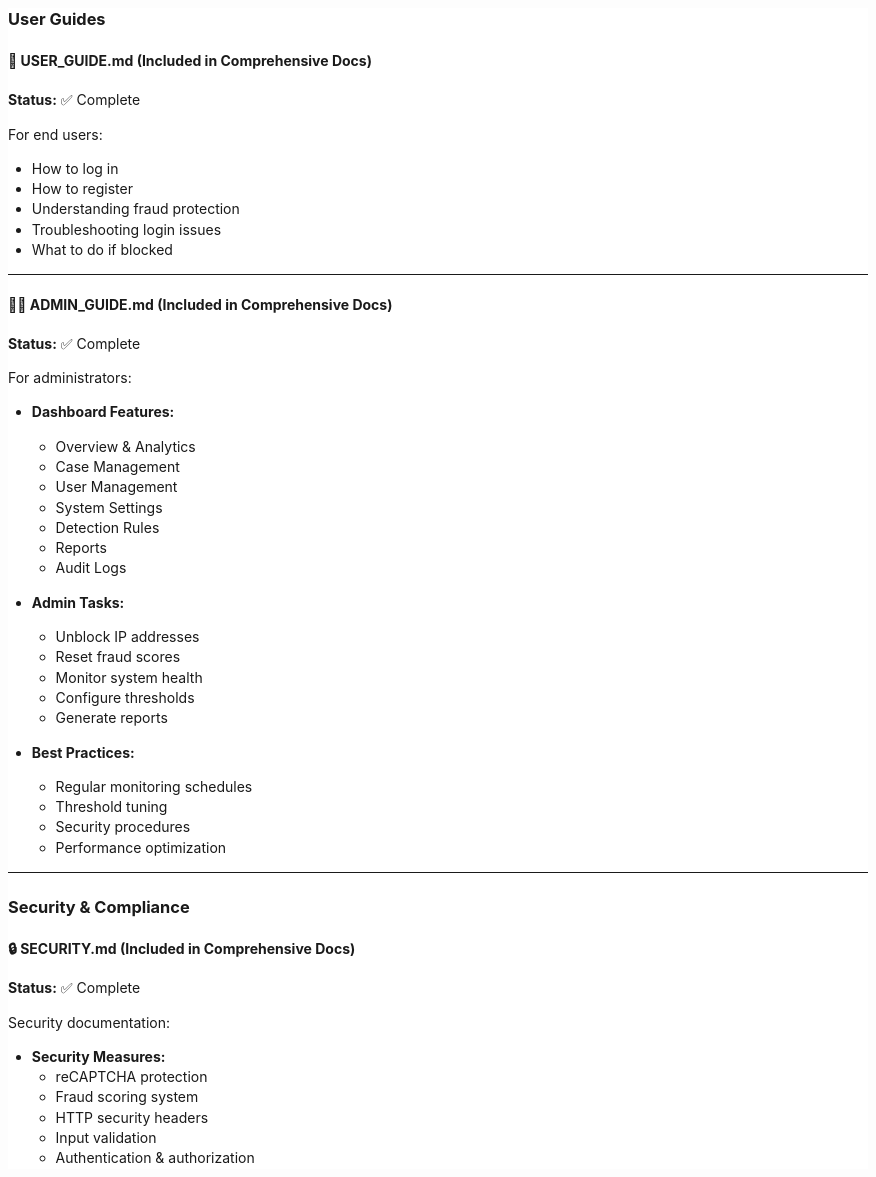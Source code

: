 
### User Guides

#### 👥 **USER_GUIDE.md** (Included in Comprehensive Docs)
**Status:** ✅ Complete

For end users:
- How to log in
- How to register
- Understanding fraud protection
- Troubleshooting login issues
- What to do if blocked

---

#### 👨‍💼 **ADMIN_GUIDE.md** (Included in Comprehensive Docs)
**Status:** ✅ Complete

For administrators:
- **Dashboard Features:**
  - Overview & Analytics
  - Case Management
  - User Management
  - System Settings
  - Detection Rules
  - Reports
  - Audit Logs

- **Admin Tasks:**
  - Unblock IP addresses
  - Reset fraud scores
  - Monitor system health
  - Configure thresholds
  - Generate reports

- **Best Practices:**
  - Regular monitoring schedules
  - Threshold tuning
  - Security procedures
  - Performance optimization

---

### Security & Compliance

#### 🔒 **SECURITY.md** (Included in Comprehensive Docs)
**Status:** ✅ Complete

Security documentation:
- **Security Measures:**
  - reCAPTCHA protection
  - Fraud scoring system
  - HTTP security headers
  - Input validation
  - Authentication & authorization
